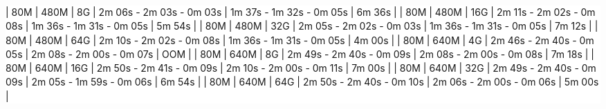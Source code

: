 |        80M |          480M |            8G | 2m 06s - 2m 03s - 0m 03s | 1m 37s - 1m 32s - 0m 05s |  6m 36s |
|        80M |          480M |           16G | 2m 11s - 2m 02s - 0m 08s | 1m 36s - 1m 31s - 0m 05s |  5m 54s |
|        80M |          480M |           32G | 2m 05s - 2m 02s - 0m 03s | 1m 36s - 1m 31s - 0m 05s |  7m 12s |
|        80M |          480M |           64G | 2m 10s - 2m 02s - 0m 08s | 1m 36s - 1m 31s - 0m 05s |  4m 00s |
|        80M |          640M |            4G | 2m 46s - 2m 40s - 0m 05s | 2m 08s - 2m 00s - 0m 07s |     OOM |
|        80M |          640M |            8G | 2m 49s - 2m 40s - 0m 09s | 2m 08s - 2m 00s - 0m 08s |  7m 18s |
|        80M |          640M |           16G | 2m 50s - 2m 41s - 0m 09s | 2m 10s - 2m 00s - 0m 11s |  7m 00s |
|        80M |          640M |           32G | 2m 49s - 2m 40s - 0m 09s | 2m 05s - 1m 59s - 0m 06s |  6m 54s |
|        80M |          640M |           64G | 2m 50s - 2m 40s - 0m 10s | 2m 06s - 2m 00s - 0m 06s |  5m 00s |